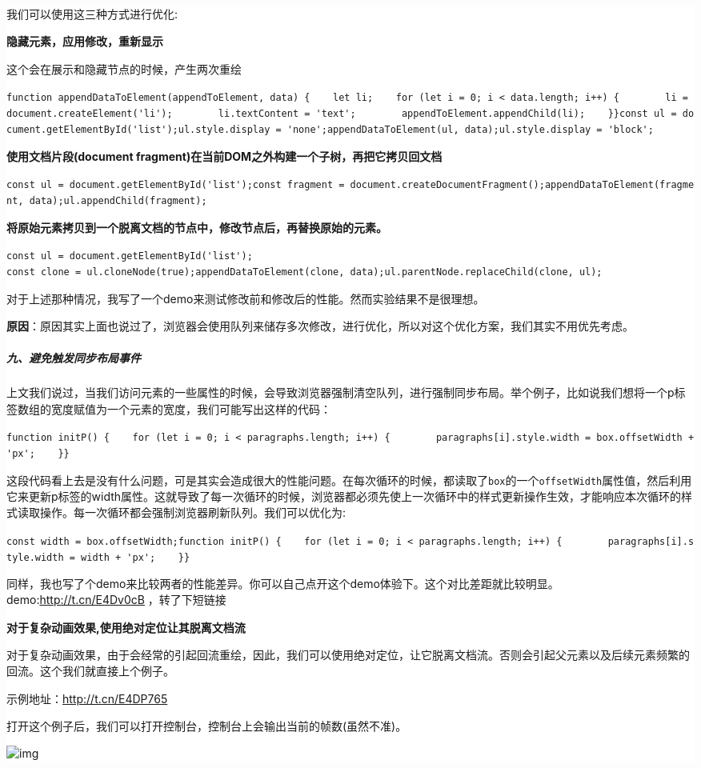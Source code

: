 我们可以使用这三种方式进行优化:

**隐藏元素，应用修改，重新显示**

这个会在展示和隐藏节点的时候，产生两次重绘

```shell
function appendDataToElement(appendToElement, data) {    let li;    for (let i = 0; i < data.length; i++) {        li = document.createElement('li');        li.textContent = 'text';        appendToElement.appendChild(li);    }}const ul = document.getElementById('list');ul.style.display = 'none';appendDataToElement(ul, data);ul.style.display = 'block';
```

**使用文档片段(document fragment)在当前DOM之外构建一个子树，再把它拷贝回文档**

```shell
const ul = document.getElementById('list');const fragment = document.createDocumentFragment();appendDataToElement(fragment, data);ul.appendChild(fragment);
```

**将原始元素拷贝到一个脱离文档的节点中，修改节点后，再替换原始的元素。**

```shell
const ul = document.getElementById('list');
const clone = ul.cloneNode(true);appendDataToElement(clone, data);ul.parentNode.replaceChild(clone, ul);
```

对于上述那种情况，我写了一个demo来测试修改前和修改后的性能。然而实验结果不是很理想。

**原因**：原因其实上面也说过了，浏览器会使用队列来储存多次修改，进行优化，所以对这个优化方案，我们其实不用优先考虑。

##### 九、避免触发同步布局事件

上文我们说过，当我们访问元素的一些属性的时候，会导致浏览器强制清空队列，进行强制同步布局。举个例子，比如说我们想将一个p标签数组的宽度赋值为一个元素的宽度，我们可能写出这样的代码：

```shell
function initP() {    for (let i = 0; i < paragraphs.length; i++) {        paragraphs[i].style.width = box.offsetWidth + 'px';    }}
```

这段代码看上去是没有什么问题，可是其实会造成很大的性能问题。在每次循环的时候，都读取了`box`的一个`offsetWidth`属性值，然后利用它来更新p标签的width属性。这就导致了每一次循环的时候，浏览器都必须先使上一次循环中的样式更新操作生效，才能响应本次循环的样式读取操作。每一次循环都会强制浏览器刷新队列。我们可以优化为:

```shell
const width = box.offsetWidth;function initP() {    for (let i = 0; i < paragraphs.length; i++) {        paragraphs[i].style.width = width + 'px';    }}
```

同样，我也写了个demo来比较两者的性能差异。你可以自己点开这个demo体验下。这个对比差距就比较明显。
demo:http://t.cn/E4Dv0cB ，转了下短链接

**对于复杂动画效果,使用绝对定位让其脱离文档流**

对于复杂动画效果，由于会经常的引起回流重绘，因此，我们可以使用绝对定位，让它脱离文档流。否则会引起父元素以及后续元素频繁的回流。这个我们就直接上个例子。

示例地址：http://t.cn/E4DP765

打开这个例子后，我们可以打开控制台，控制台上会输出当前的帧数(虽然不准)。

![img](https://mmbiz.qpic.cn/mmbiz_png/ibsfLhQMgy09mo4iap5DITrL1hvoNWJGDONGiaI9cmOBFSMRmseCKXyLaw4t7az5N2YG67BiaTyZiahokm7nvetRrHQ/640?wx_fmt=png&tp=webp&wxfrom=5&wx_lazy=1&wx_co=1)
